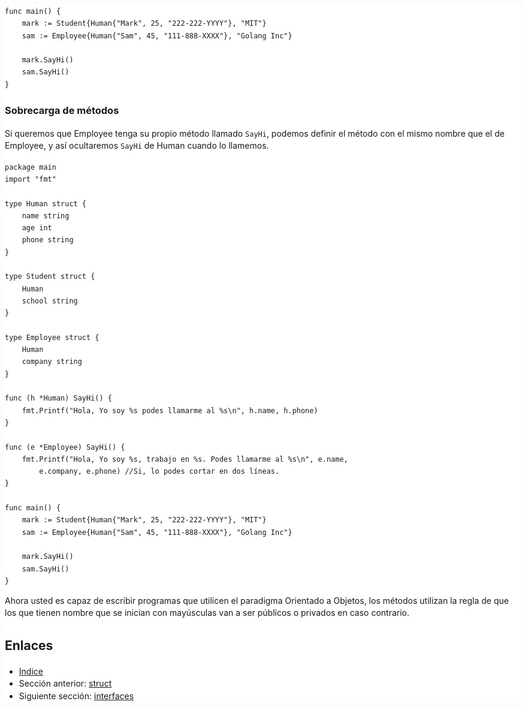 	func main() {
    	mark := Student{Human{"Mark", 25, "222-222-YYYY"}, "MIT"}
    	sam := Employee{Human{"Sam", 45, "111-888-XXXX"}, "Golang Inc"}

    	mark.SayHi()
    	sam.SayHi()
	}

### Sobrecarga de métodos

Si queremos que Employee tenga su propio método llamado `SayHi`, podemos definir el método con el mismo nombre que el de Employee, y así ocultaremos `SayHi` de Human cuando lo llamemos.

	package main
	import "fmt"

	type Human struct {
    	name string
    	age int
    	phone string
	}

	type Student struct {
    	Human 
    	school string
	}

	type Employee struct {
    	Human 
    	company string
	}

	func (h *Human) SayHi() {
    	fmt.Printf("Hola, Yo soy %s podes llamarme al %s\n", h.name, h.phone)
	}

	func (e *Employee) SayHi() {
    	fmt.Printf("Hola, Yo soy %s, trabajo en %s. Podes llamarme al %s\n", e.name,
        	e.company, e.phone) //Si, lo podes cortar en dos líneas.
	}

	func main() {
    	mark := Student{Human{"Mark", 25, "222-222-YYYY"}, "MIT"}
    	sam := Employee{Human{"Sam", 45, "111-888-XXXX"}, "Golang Inc"}

    	mark.SayHi()
    	sam.SayHi()
	}
	
Ahora usted es capaz de escribir programas que utilicen el paradigma Orientado a Objetos, los métodos utilizan la regla de que los que tienen nombre que se inician con mayúsculas van a ser públicos o privados en caso contrario.

## Enlaces

- [Indice](preface.md)
- Sección anterior: [struct](02.4.md)
- Siguiente sección: [interfaces](02.6.md)
